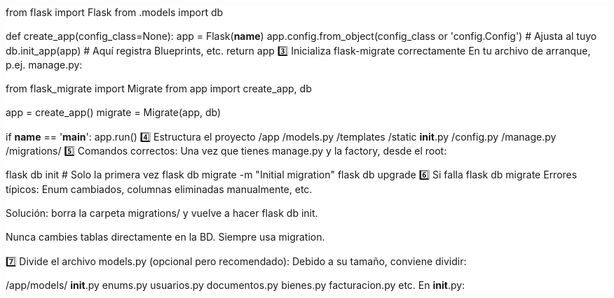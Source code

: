 from flask import Flask
from .models import db

def create_app(config_class=None):
    app = Flask(__name__)
    app.config.from_object(config_class or 'config.Config')  # Ajusta al tuyo
    db.init_app(app)
    # Aquí registra Blueprints, etc.
    return app
3️⃣ Inicializa flask-migrate correctamente
En tu archivo de arranque, p.ej. manage.py:

from flask_migrate import Migrate
from app import create_app, db

app = create_app()
migrate = Migrate(app, db)

if __name__ == '__main__':
    app.run()
4️⃣ Estructura el proyecto
/app
  /models.py
  /templates
  /static
  __init__.py
/config.py
/manage.py
/migrations/
5️⃣ Comandos correctos:
Una vez que tienes manage.py y la factory, desde el root:

flask db init           # Solo la primera vez
flask db migrate -m "Initial migration"
flask db upgrade
6️⃣ Si falla flask db migrate
Errores típicos: Enum cambiados, columnas eliminadas manualmente, etc.

Solución: borra la carpeta migrations/ y vuelve a hacer flask db init.

Nunca cambies tablas directamente en la BD. Siempre usa migration.

7️⃣ Divide el archivo models.py (opcional pero recomendado):
Debido a su tamaño, conviene dividir:

/app/models/
    __init__.py
    enums.py
    usuarios.py
    documentos.py
    bienes.py
    facturacion.py
    etc.
En __init__.py:
